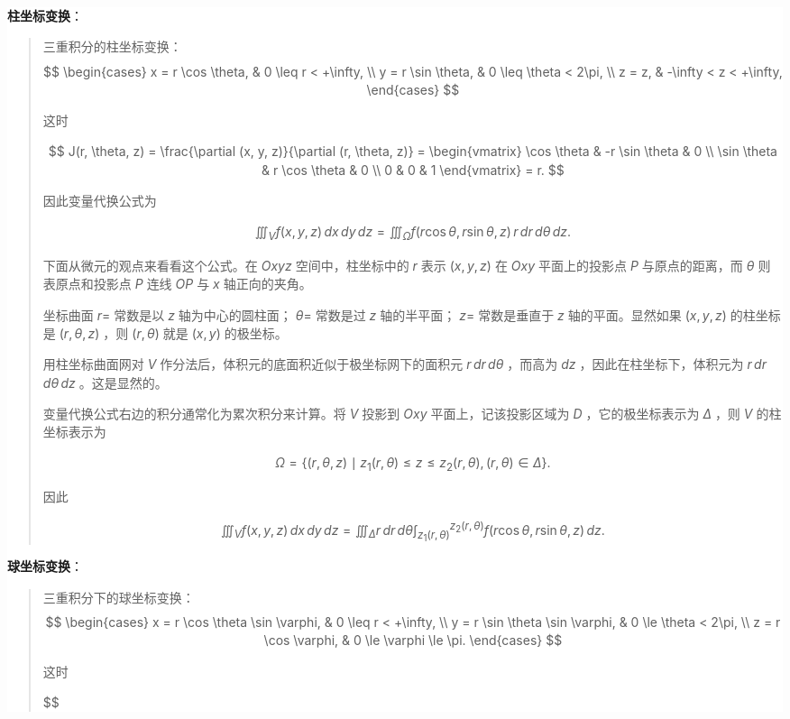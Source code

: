 **柱坐标变换**：

> 三重积分的柱坐标变换：
> $$
>  \begin{cases} 
> x = r \cos \theta, & 0 \leq r < +\infty, \\
> y = r \sin \theta, & 0 \leq \theta < 2\pi, \\
> z = z, & -\infty < z < +\infty,
> \end{cases} 
> $$
>
> 这时
>
> $$
>  J(r, \theta, z) = \frac{\partial (x, y, z)}{\partial (r, \theta, z)} = \begin{vmatrix} \cos \theta & -r \sin \theta & 0 \\ \sin \theta & r \cos \theta & 0 \\ 0 & 0 & 1 \end{vmatrix} = r. 
> $$
>
> 因此变量代换公式为
>
> $$
>  \iiint_V f(x, y, z) \, dx \, dy \, dz = \iiint_{\Omega} f(r \cos \theta, r \sin \theta, z) \, r \, dr \, d\theta \, dz. 
> $$
>
> 下面从微元的观点来看看这个公式。在  $Oxyz$  空间中，柱坐标中的  $r$  表示  $(x, y, z)$  在  $Oxy$  平面上的投影点  $P$  与原点的距离，而  $\theta$  则表原点和投影点  $P$  连线  $OP$  与  $x$  轴正向的夹角。
>
> 坐标曲面  $r =$  常数是以  $z$  轴为中心的圆柱面； $\theta =$  常数是过  $z$  轴的半平面； $z =$  常数是垂直于  $z$  轴的平面。显然如果  $(x, y, z)$  的柱坐标是  $(r, \theta, z)$ ，则  $(r, \theta)$  就是  $(x, y)$  的极坐标。
>
> 用柱坐标曲面网对  $V$  作分法后，体积元的底面积近似于极坐标网下的面积元  $r \, dr \, d\theta$ ，而高为  $dz$ ，因此在柱坐标下，体积元为  $r \, dr \, d\theta \, dz$ 。这是显然的。
>
> 变量代换公式右边的积分通常化为累次积分来计算。将  $V$  投影到  $Oxy$  平面上，记该投影区域为  $D$ ，它的极坐标表示为  $\Delta$ ，则  $V$  的柱坐标表示为
>
> $$
>  \Omega = \{(r, \theta, z) \mid z_1(r, \theta) \leq z \leq z_2(r, \theta), (r, \theta) \in \Delta\}. 
> $$
>
> 因此
>
> $$
> \iiint_V f(x, y, z) \, dx \, dy \, dz = \iiint_{\Delta} r \, dr \, d\theta \int_{z_1(r, \theta)}^{z_2(r, \theta)} f(r \cos \theta, r \sin \theta, z) \, dz.
> $$

**球坐标变换**：

> 三重积分下的球坐标变换：
> $$
>  \begin{cases} 
> x = r \cos \theta \sin \varphi, & 0 \leq r < +\infty, \\
> y = r \sin \theta \sin \varphi, & 0 \le \theta < 2\pi, \\
> z = r \cos \varphi, & 0 \le \varphi \le \pi.
> \end{cases}
> $$
>
> 这时
>
> $$